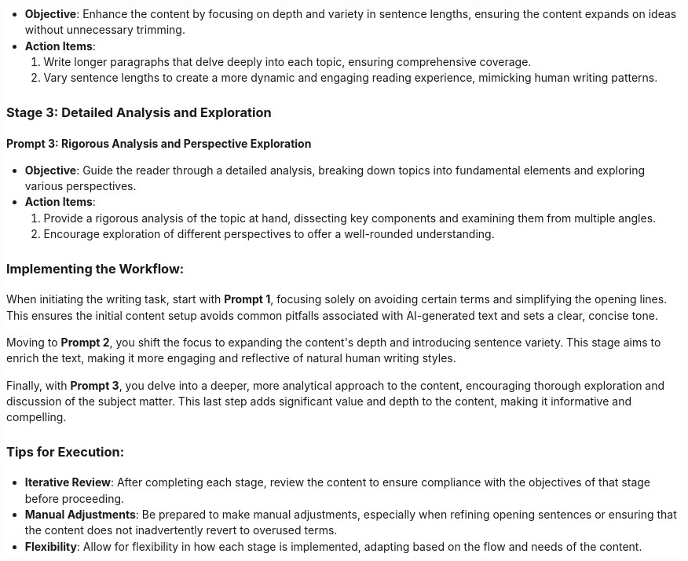 - **Objective**: Enhance the content by focusing on depth and variety in sentence lengths, ensuring the content expands on ideas without unnecessary trimming.   
- **Action Items**:   
    1. Write longer paragraphs that delve deeply into each topic, ensuring comprehensive coverage.   
    2. Vary sentence lengths to create a more dynamic and engaging reading experience, mimicking human writing patterns.   
   
### Stage 3: Detailed Analysis and Exploration   
   
**Prompt 3: Rigorous Analysis and Perspective Exploration**   
   
   
- **Objective**: Guide the reader through a detailed analysis, breaking down topics into fundamental elements and exploring various perspectives.   
- **Action Items**:   
    1. Provide a rigorous analysis of the topic at hand, dissecting key components and examining them from multiple angles.   
    2. Encourage exploration of different perspectives to offer a well-rounded understanding.   
   
### Implementing the Workflow:   
   
When initiating the writing task, start with **Prompt 1**, focusing solely on avoiding certain terms and simplifying the opening lines. This ensures the initial content setup avoids common pitfalls associated with AI-generated text and sets a clear, concise tone.   
   
Moving to **Prompt 2**, you shift the focus to expanding the content's depth and introducing sentence variety. This stage aims to enrich the text, making it more engaging and reflective of natural human writing styles.   
   
Finally, with **Prompt 3**, you delve into a deeper, more analytical approach to the content, encouraging thorough exploration and discussion of the subject matter. This last step adds significant value and depth to the content, making it informative and compelling.   
   
### Tips for Execution:   
   
   
- **Iterative Review**: After completing each stage, review the content to ensure compliance with the objectives of that stage before proceeding.   
- **Manual Adjustments**: Be prepared to make manual adjustments, especially when refining opening sentences or ensuring that the content does not inadvertently revert to overused terms.   
- **Flexibility**: Allow for flexibility in how each stage is implemented, adapting based on the flow and needs of the content.   
   
   